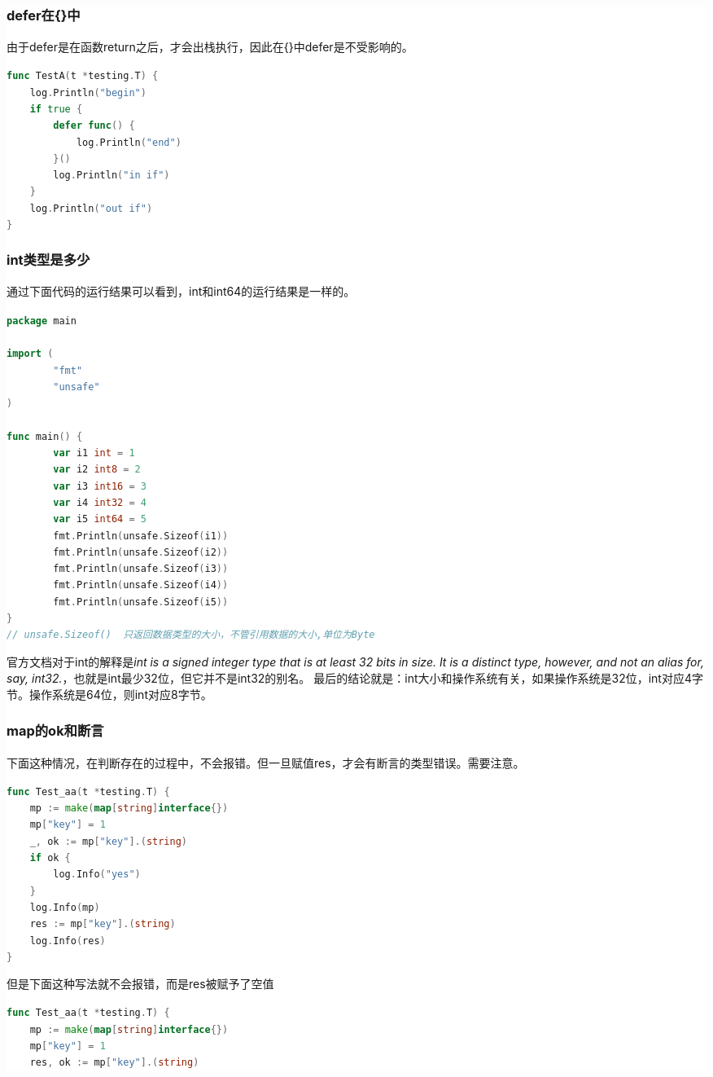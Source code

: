 ### defer在{}中
由于defer是在函数return之后，才会出栈执行，因此在{}中defer是不受影响的。
```go
func TestA(t *testing.T) {
	log.Println("begin")
	if true {
		defer func() {
			log.Println("end")
		}()
		log.Println("in if")
	}
	log.Println("out if")
}
```

### int类型是多少
通过下面代码的运行结果可以看到，int和int64的运行结果是一样的。
```go
package main

import (
        "fmt"
        "unsafe"
)

func main() {
        var i1 int = 1
        var i2 int8 = 2
        var i3 int16 = 3
        var i4 int32 = 4
        var i5 int64 = 5
        fmt.Println(unsafe.Sizeof(i1))
        fmt.Println(unsafe.Sizeof(i2))
        fmt.Println(unsafe.Sizeof(i3))
        fmt.Println(unsafe.Sizeof(i4))
        fmt.Println(unsafe.Sizeof(i5))
}
// unsafe.Sizeof()  只返回数据类型的大小，不管引用数据的大小,单位为Byte
```
官方文档对于int的解释是*int is a signed integer type that is at least 32 bits in size. It is a distinct type, however, and not an alias for, say, int32.*，也就是int最少32位，但它并不是int32的别名。
最后的结论就是：int大小和操作系统有关，如果操作系统是32位，int对应4字节。操作系统是64位，则int对应8字节。

### map的ok和断言
下面这种情况，在判断存在的过程中，不会报错。但一旦赋值res，才会有断言的类型错误。需要注意。
```go
func Test_aa(t *testing.T) {
	mp := make(map[string]interface{})
	mp["key"] = 1
	_, ok := mp["key"].(string)
	if ok {
		log.Info("yes")
	}
	log.Info(mp)
	res := mp["key"].(string)
	log.Info(res)
}
```
但是下面这种写法就不会报错，而是res被赋予了空值
```go
func Test_aa(t *testing.T) {
	mp := make(map[string]interface{})
	mp["key"] = 1
	res, ok := mp["key"].(string)
```
